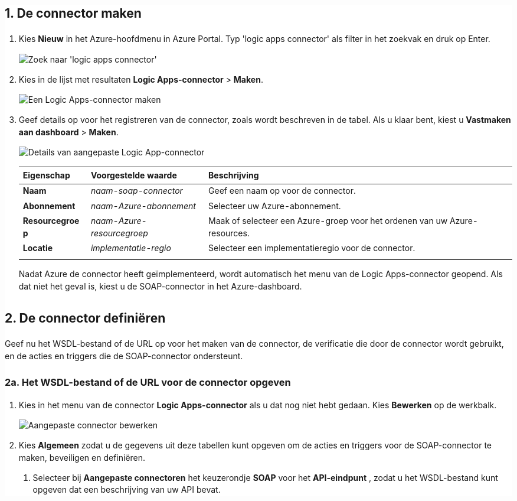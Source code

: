 
## <a name="1-create-your-connector"></a>1. De connector maken

1. Kies **Nieuw** in het Azure-hoofdmenu in Azure Portal. Typ 'logic apps connector' als filter in het zoekvak en druk op Enter.

   ![Zoek naar 'logic apps connector'](./media/logic-apps-soap-connector-create-register/create-logic-apps-connector.png)

2. Kies in de lijst met resultaten **Logic Apps-connector** > **Maken**.

   ![Een Logic Apps-connector maken](./media/logic-apps-soap-connector-create-register/choose-logic-apps-connector.png)

3. Geef details op voor het registreren van de connector, zoals wordt beschreven in de tabel. Als u klaar bent, kiest u **Vastmaken aan dashboard** > **Maken**.

   ![Details van aangepaste Logic App-connector](./media/logic-apps-soap-connector-create-register/logic-apps-soap-connector-details.png)

   | Eigenschap | Voorgestelde waarde | Beschrijving | 
   | -------- | --------------- | ----------- | 
   | **Naam** | *naam-soap-connector* | Geef een naam op voor de connector. | 
   | **Abonnement** | *naam-Azure-abonnement* | Selecteer uw Azure-abonnement. | 
   | **Resourcegroep** | *naam-Azure-resourcegroep* | Maak of selecteer een Azure-groep voor het ordenen van uw Azure-resources. | 
   | **Locatie** | *implementatie-regio* | Selecteer een implementatieregio voor de connector. | 
   |||| 

   Nadat Azure de connector heeft geïmplementeerd, wordt automatisch het menu van de Logic Apps-connector geopend. 
   Als dat niet het geval is, kiest u de SOAP-connector in het Azure-dashboard.

## <a name="2-define-your-connector"></a>2. De connector definiëren

Geef nu het WSDL-bestand of de URL op voor het maken van de connector, de verificatie die door de connector wordt gebruikt, en de acties en triggers die de SOAP-connector ondersteunt.


### <a name="2a-specify-the-wsdl-file-or-url-for-your-connector"></a>2a. Het WSDL-bestand of de URL voor de connector opgeven

1. Kies in het menu van de connector **Logic Apps-connector** als u dat nog niet hebt gedaan. Kies **Bewerken** op de werkbalk.

   ![Aangepaste connector bewerken](./media/logic-apps-soap-connector-create-register/edit-soap-connector.png)

2. Kies **Algemeen** zodat u de gegevens uit deze tabellen kunt opgeven om de acties en triggers voor de SOAP-connector te maken, beveiligen en definiëren.

   1. Selecteer bij **Aangepaste connectoren** het keuzerondje **SOAP** voor het **API-eindpunt** , zodat u het WSDL-bestand kunt opgeven dat een beschrijving van uw API bevat.
